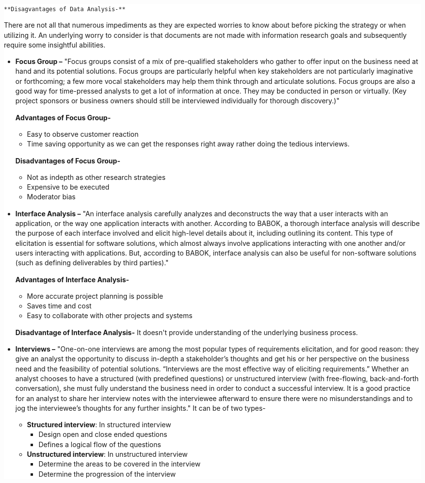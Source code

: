 	**Disagvantages of Data Analysis-**
There are not all that numerous impediments as they are expected worries to know about before picking the strategy or when utilizing it. An underlying worry to consider is that documents are not made with information research goals and subsequently require some insightful abilities.

-   **Focus Group –** "Focus groups consist of a mix of pre-qualified stakeholders who gather to offer input on the business need at hand and its potential solutions. Focus groups are particularly helpful when key stakeholders are not particularly imaginative or forthcoming; a few more vocal stakeholders may help them think through and articulate solutions. Focus groups are also a good way for time-pressed analysts to get a lot of information at once. They may be conducted in person or virtually. (Key project sponsors or business owners should still be interviewed individually for thorough discovery.)"

    **Advantages of Focus Group-**
    - Easy to observe customer reaction
    - Time saving opportunity as we can get the responses right away rather doing the tedious interviews.
    
    **Disadvantages of Focus Group-**
    - Not as indepth as other research strategies
    - Expensive to be executed
    - Moderator bias
   
-   **Interface Analysis –** "An interface analysis carefully analyzes and deconstructs the way that a user interacts with an application, or the way one application interacts with another. According to BABOK, a thorough interface analysis will describe the purpose of each interface involved and elicit high-level details about it, including outlining its content. This type of elicitation is essential for software solutions, which almost always involve applications interacting with one another and/or users interacting with applications. But, according to BABOK, interface analysis can also be useful for non-software solutions (such as defining deliverables by third parties)."

    **Advantages of Interface Analysis-**
    - More accurate project planning is possible
    - Saves time and cost
    - Easy to collaborate with other projects and systems
   
    **Disadvantage of Interface Analysis-**
    It doesn't provide understanding of the underlying business process.
    
-   **Interviews –** "One-on-one interviews are among the most popular types of requirements elicitation, and for good reason: they give an analyst the opportunity to discuss in-depth a stakeholder’s thoughts and get his or her perspective on the business need and the feasibility of potential solutions. “Interviews are the most effective way of eliciting requirements.” Whether an analyst chooses to have a structured (with predefined questions) or unstructured interview (with free-flowing, back-and-forth conversation), she must fully understand the business need in order to conduct a successful interview. It is a good practice for an analyst to share her interview notes with the interviewee afterward to ensure there were no misunderstandings and to jog the interviewee’s thoughts for any further insights."
It can be of two types-
	-   **Structured interview**: In structured interview
	    -   Design open and close ended questions
	    -   Defines a logical flow of the questions
	-   **Unstructured interview**: In unstructured interview
	    -   Determine the areas to be covered in the interview
	    -   Determine the progression of the interview
